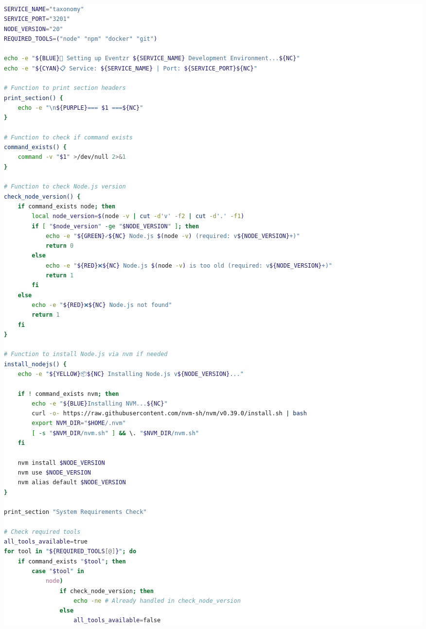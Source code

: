 ```bash
SERVICE_NAME="taxonomy"
SERVICE_PORT="3201"
NODE_VERSION="20"
REQUIRED_TOOLS=("node" "npm" "docker" "git")

echo -e "${BLUE}🚀 Setting up Eventzr ${SERVICE_NAME} Development Environment...${NC}"
echo -e "${CYAN}📋 Service: ${SERVICE_NAME} | Port: ${SERVICE_PORT}${NC}"

# Function to print section headers
print_section() {
    echo -e "\n${PURPLE}=== $1 ===${NC}"
}

# Function to check if command exists
command_exists() {
    command -v "$1" >/dev/null 2>&1
}

# Function to check Node.js version
check_node_version() {
    if command_exists node; then
        local node_version=$(node -v | cut -d'v' -f2 | cut -d'.' -f1)
        if [ "$node_version" -ge "$NODE_VERSION" ]; then
            echo -e "${GREEN}✓${NC} Node.js $(node -v) (required: v${NODE_VERSION}+)"
            return 0
        else
            echo -e "${RED}❌${NC} Node.js $(node -v) is too old (required: v${NODE_VERSION}+)"
            return 1
        fi
    else
        echo -e "${RED}❌${NC} Node.js not found"
        return 1
    fi
}

# Function to install Node.js via nvm if needed
install_nodejs() {
    echo -e "${YELLOW}📦${NC} Installing Node.js v${NODE_VERSION}..."
    
    if ! command_exists nvm; then
        echo -e "${BLUE}Installing NVM...${NC}"
        curl -o- https://raw.githubusercontent.com/nvm-sh/nvm/v0.39.0/install.sh | bash
        export NVM_DIR="$HOME/.nvm"
        [ -s "$NVM_DIR/nvm.sh" ] && \. "$NVM_DIR/nvm.sh"
    fi
    
    nvm install $NODE_VERSION
    nvm use $NODE_VERSION
    nvm alias default $NODE_VERSION
}

print_section "System Requirements Check"

# Check required tools
all_tools_available=true
for tool in "${REQUIRED_TOOLS[@]}"; do
    if command_exists "$tool"; then
        case "$tool" in
            node)
                if check_node_version; then
                    echo -ne # Already handled in check_node_version
                else
                    all_tools_available=false
```